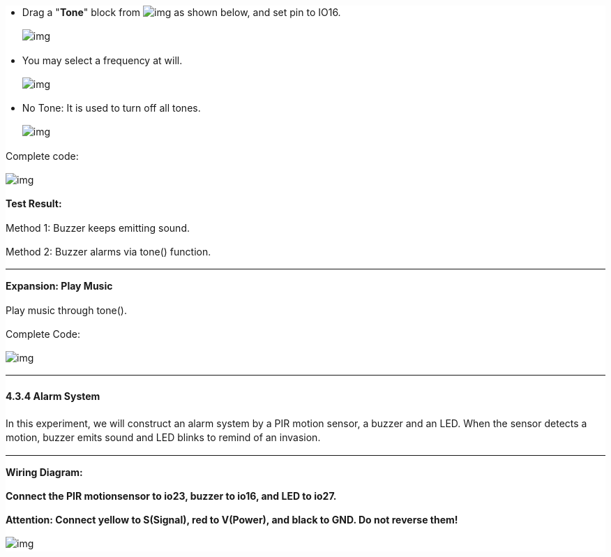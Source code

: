 - Drag a "**Tone**" block from ![img](./scratch_img/st60.png) as shown below, and set pin to IO16.

  ![img](./scratch_img/st61.png)

- You may select a frequency at will.

  ![img](./scratch_img/st62.png)

- No Tone: It is used to turn off all tones. 

  ![img](./scratch_img/st65.png)


Complete code:

![img](./scratch_img/st63.png)

**Test Result:**

Method 1: Buzzer keeps emitting sound. 

Method 2: Buzzer alarms via tone() function.



------



**Expansion: Play Music**

Play music through tone(). 

Complete Code:

![img](./scratch_img/st64.png)



---



#### 4.3.4 Alarm System

In this experiment, we will construct an alarm system by a PIR motion sensor, a buzzer and an LED. When the sensor detects a motion, buzzer emits sound and LED blinks to remind of an invasion.



------



**Wiring Diagram:**

**Connect the PIR motionsensor to io23, buzzer to io16, and LED to io27.**

**Attention: Connect yellow to S(Signal), red to V(Power), and black to GND. Do not reverse them!**

![img](./scratch_img/couj33.png)


